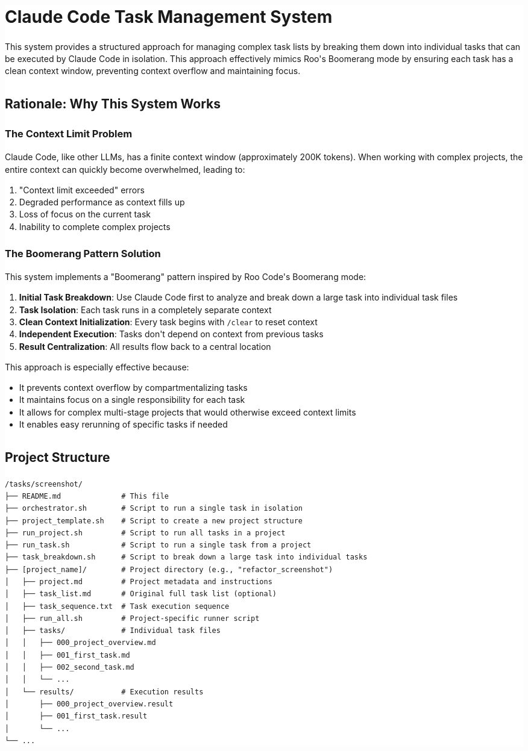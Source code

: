# Claude Code Task Management System

This system provides a structured approach for managing complex task lists by breaking them down into individual tasks that can be executed by Claude Code in isolation. This approach effectively mimics Roo's Boomerang mode by ensuring each task has a clean context window, preventing context overflow and maintaining focus.

## Rationale: Why This System Works

### The Context Limit Problem

Claude Code, like other LLMs, has a finite context window (approximately 200K tokens). When working with complex projects, the entire context can quickly become overwhelmed, leading to:

1. "Context limit exceeded" errors
2. Degraded performance as context fills up
3. Loss of focus on the current task
4. Inability to complete complex projects

### The Boomerang Pattern Solution

This system implements a "Boomerang" pattern inspired by Roo Code's Boomerang mode:

1. **Initial Task Breakdown**: Use Claude Code first to analyze and break down a large task into individual task files
2. **Task Isolation**: Each task runs in a completely separate context
3. **Clean Context Initialization**: Every task begins with `/clear` to reset context
4. **Independent Execution**: Tasks don't depend on context from previous tasks
5. **Result Centralization**: All results flow back to a central location

This approach is especially effective because:

- It prevents context overflow by compartmentalizing tasks
- It maintains focus on a single responsibility for each task
- It allows for complex multi-stage projects that would otherwise exceed context limits
- It enables easy rerunning of specific tasks if needed

## Project Structure

```
/tasks/screenshot/
├── README.md              # This file
├── orchestrator.sh        # Script to run a single task in isolation
├── project_template.sh    # Script to create a new project structure
├── run_project.sh         # Script to run all tasks in a project
├── run_task.sh            # Script to run a single task from a project
├── task_breakdown.sh      # Script to break down a large task into individual tasks
├── [project_name]/        # Project directory (e.g., "refactor_screenshot")
│   ├── project.md         # Project metadata and instructions
│   ├── task_list.md       # Original full task list (optional)
│   ├── task_sequence.txt  # Task execution sequence
│   ├── run_all.sh         # Project-specific runner script
│   ├── tasks/             # Individual task files
│   │   ├── 000_project_overview.md
│   │   ├── 001_first_task.md
│   │   ├── 002_second_task.md
│   │   └── ...
│   └── results/           # Execution results
│       ├── 000_project_overview.result
│       ├── 001_first_task.result
│       └── ...
└── ...
```
